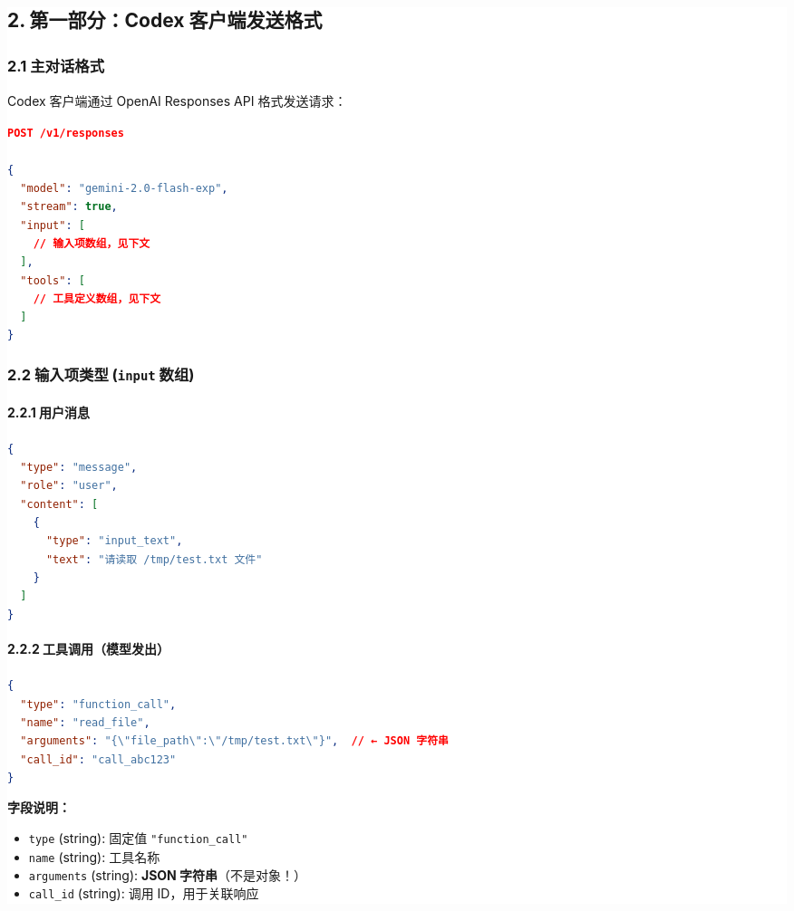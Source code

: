 
## 2. 第一部分：Codex 客户端发送格式

### 2.1 主对话格式

Codex 客户端通过 OpenAI Responses API 格式发送请求：

```json
POST /v1/responses

{
  "model": "gemini-2.0-flash-exp",
  "stream": true,
  "input": [
    // 输入项数组，见下文
  ],
  "tools": [
    // 工具定义数组，见下文
  ]
}
```

### 2.2 输入项类型 (`input` 数组)

#### 2.2.1 用户消息

```json
{
  "type": "message",
  "role": "user",
  "content": [
    {
      "type": "input_text",
      "text": "请读取 /tmp/test.txt 文件"
    }
  ]
}
```

#### 2.2.2 工具调用（模型发出）

```json
{
  "type": "function_call",
  "name": "read_file",
  "arguments": "{\"file_path\":\"/tmp/test.txt\"}",  // ← JSON 字符串
  "call_id": "call_abc123"
}
```

**字段说明：**
- `type` (string): 固定值 `"function_call"`
- `name` (string): 工具名称
- `arguments` (string): **JSON 字符串**（不是对象！）
- `call_id` (string): 调用 ID，用于关联响应

